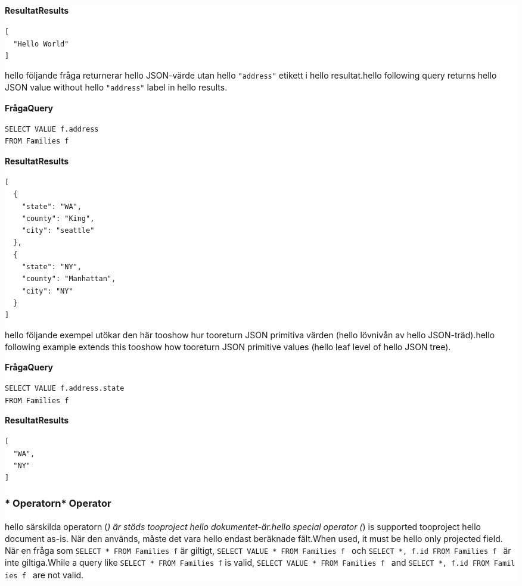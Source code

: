 <span data-ttu-id="ec284-411">**Resultat**</span><span class="sxs-lookup"><span data-stu-id="ec284-411">**Results**</span></span>

    [
      "Hello World"
    ]


<span data-ttu-id="ec284-412">hello följande fråga returnerar hello JSON-värde utan hello `"address"` etikett i hello resultat.</span><span class="sxs-lookup"><span data-stu-id="ec284-412">hello following query returns hello JSON value without hello `"address"` label in hello results.</span></span>

<span data-ttu-id="ec284-413">**Fråga**</span><span class="sxs-lookup"><span data-stu-id="ec284-413">**Query**</span></span>

    SELECT VALUE f.address
    FROM Families f    

<span data-ttu-id="ec284-414">**Resultat**</span><span class="sxs-lookup"><span data-stu-id="ec284-414">**Results**</span></span>  

    [
      {
        "state": "WA", 
        "county": "King", 
        "city": "seattle"
      }, 
      {
        "state": "NY", 
        "county": "Manhattan", 
        "city": "NY"
      }
    ]

<span data-ttu-id="ec284-415">hello följande exempel utökar den här tooshow hur tooreturn JSON primitiva värden (hello lövnivån av hello JSON-träd).</span><span class="sxs-lookup"><span data-stu-id="ec284-415">hello following example extends this tooshow how tooreturn JSON primitive values (hello leaf level of hello JSON tree).</span></span> 

<span data-ttu-id="ec284-416">**Fråga**</span><span class="sxs-lookup"><span data-stu-id="ec284-416">**Query**</span></span>

    SELECT VALUE f.address.state
    FROM Families f    

<span data-ttu-id="ec284-417">**Resultat**</span><span class="sxs-lookup"><span data-stu-id="ec284-417">**Results**</span></span>

    [
      "WA",
      "NY"
    ]


### <a name="-operator"></a><span data-ttu-id="ec284-418">* Operatorn</span><span class="sxs-lookup"><span data-stu-id="ec284-418">* Operator</span></span>
<span data-ttu-id="ec284-419">hello särskilda operatorn (*) är stöds tooproject hello dokumentet-är.</span><span class="sxs-lookup"><span data-stu-id="ec284-419">hello special operator (*) is supported tooproject hello document as-is.</span></span> <span data-ttu-id="ec284-420">När den används, måste det vara hello endast beräknade fält.</span><span class="sxs-lookup"><span data-stu-id="ec284-420">When used, it must be hello only projected field.</span></span> <span data-ttu-id="ec284-421">När en fråga som `SELECT * FROM Families f` är giltigt, `SELECT VALUE * FROM Families f ` och `SELECT *, f.id FROM Families f ` är inte giltiga.</span><span class="sxs-lookup"><span data-stu-id="ec284-421">While a query like `SELECT * FROM Families f` is valid, `SELECT VALUE * FROM Families f ` and  `SELECT *, f.id FROM Families f ` are not valid.</span></span>
